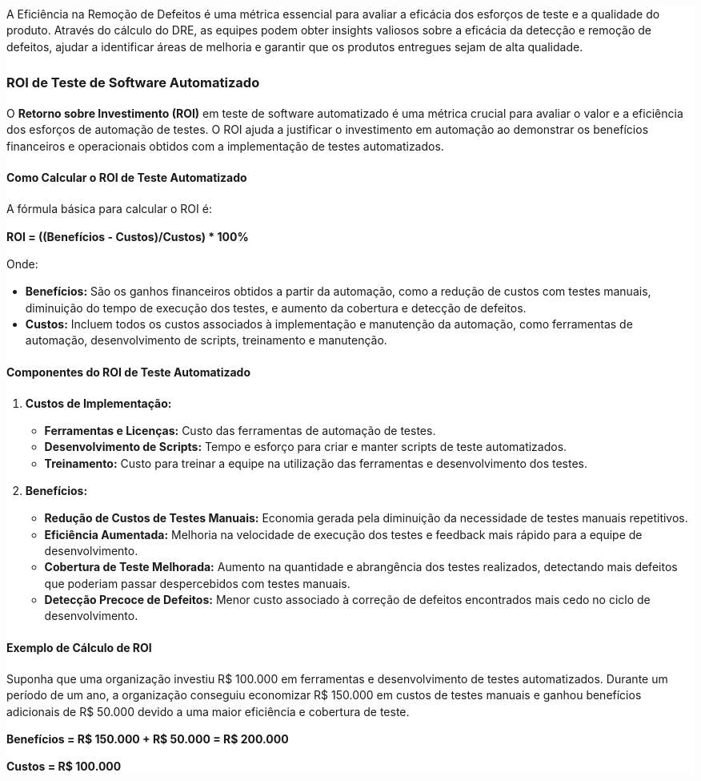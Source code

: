 A Eficiência na Remoção de Defeitos é uma métrica essencial para avaliar a eficácia dos esforços de teste e a qualidade do produto. Através do cálculo do DRE, as equipes podem obter insights valiosos sobre a eficácia da detecção e remoção de defeitos, ajudar a identificar áreas de melhoria e garantir que os produtos entregues sejam de alta qualidade.

### ROI de Teste de Software Automatizado

O **Retorno sobre Investimento (ROI)** em teste de software automatizado é uma métrica crucial para avaliar o valor e a eficiência dos esforços de automação de testes. O ROI ajuda a justificar o investimento em automação ao demonstrar os benefícios financeiros e operacionais obtidos com a implementação de testes automatizados.

#### **Como Calcular o ROI de Teste Automatizado**

A fórmula básica para calcular o ROI é:

**ROI = ((Benefícios - Custos)/Custos) * 100%**

Onde:
- **Benefícios:** São os ganhos financeiros obtidos a partir da automação, como a redução de custos com testes manuais, diminuição do tempo de execução dos testes, e aumento da cobertura e detecção de defeitos.
- **Custos:** Incluem todos os custos associados à implementação e manutenção da automação, como ferramentas de automação, desenvolvimento de scripts, treinamento e manutenção.

#### **Componentes do ROI de Teste Automatizado**

1. **Custos de Implementação:**
   - **Ferramentas e Licenças:** Custo das ferramentas de automação de testes.
   - **Desenvolvimento de Scripts:** Tempo e esforço para criar e manter scripts de teste automatizados.
   - **Treinamento:** Custo para treinar a equipe na utilização das ferramentas e desenvolvimento dos testes.

2. **Benefícios:**
   - **Redução de Custos de Testes Manuais:** Economia gerada pela diminuição da necessidade de testes manuais repetitivos.
   - **Eficiência Aumentada:** Melhoria na velocidade de execução dos testes e feedback mais rápido para a equipe de desenvolvimento.
   - **Cobertura de Teste Melhorada:** Aumento na quantidade e abrangência dos testes realizados, detectando mais defeitos que poderiam passar despercebidos com testes manuais.
   - **Detecção Precoce de Defeitos:** Menor custo associado à correção de defeitos encontrados mais cedo no ciclo de desenvolvimento.

#### **Exemplo de Cálculo de ROI**

Suponha que uma organização investiu R$ 100.000 em ferramentas e desenvolvimento de testes automatizados. Durante um período de um ano, a organização conseguiu economizar R$ 150.000 em custos de testes manuais e ganhou benefícios adicionais de R$ 50.000 devido a uma maior eficiência e cobertura de teste.

**Benefícios = R$ 150.000 + R$ 50.000 = R$ 200.000**

**Custos = R$ 100.000**
